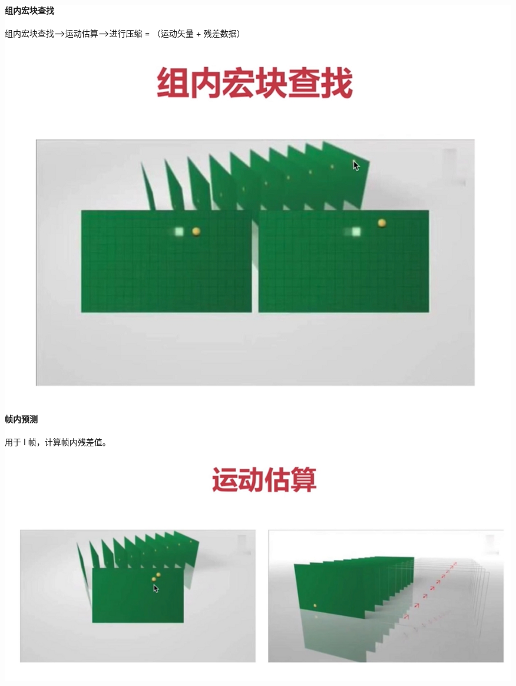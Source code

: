 #### 组内宏块查找

组内宏块查找-->运动估算-->进行压缩 = （运动矢量 + 残差数据）

![](images/00-11.png)

#### 帧内预测

用于 I 帧，计算帧内残差值。

![](images/00-12.png)
